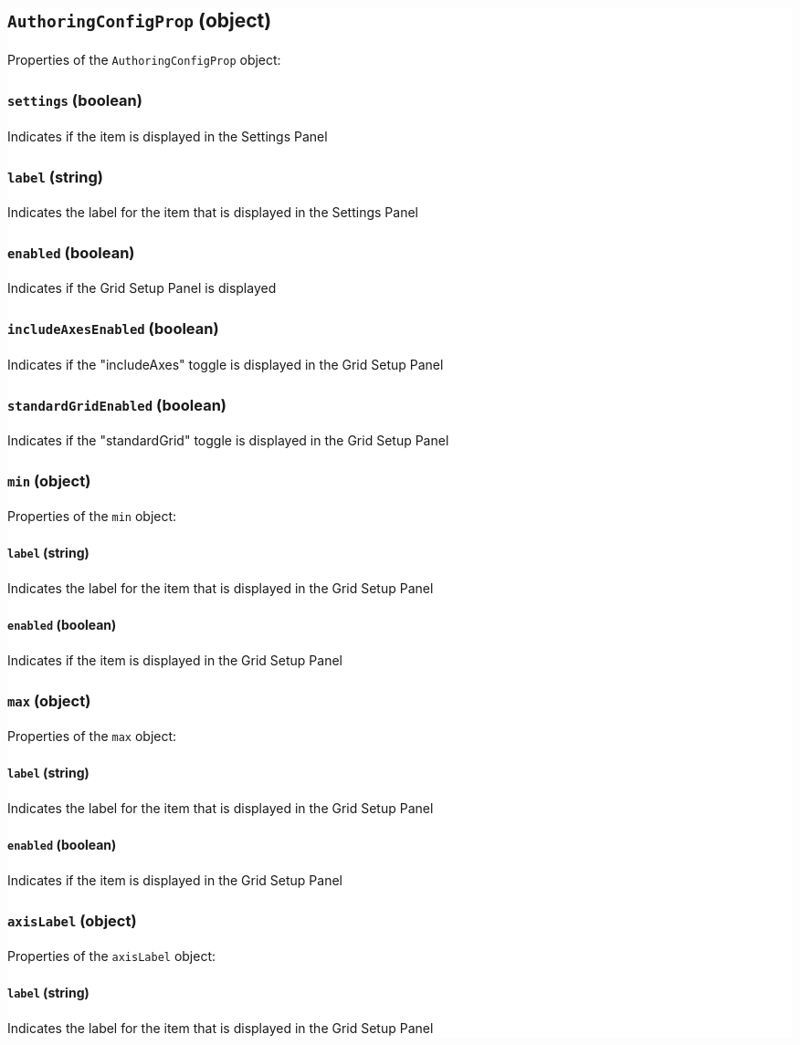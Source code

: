 ## `AuthoringConfigProp` (object)

Properties of the `AuthoringConfigProp` object:

### `settings` (boolean)

Indicates if the item is displayed in the Settings Panel

### `label` (string)

Indicates the label for the item that is displayed in the Settings Panel

### `enabled` (boolean)

Indicates if the Grid Setup Panel is displayed

### `includeAxesEnabled` (boolean)

Indicates if the "includeAxes" toggle is displayed in the Grid Setup Panel

### `standardGridEnabled` (boolean)

Indicates if the "standardGrid" toggle is displayed in the Grid Setup Panel

### `min` (object)

Properties of the `min` object:

#### `label` (string)

Indicates the label for the item that is displayed in the Grid Setup Panel

#### `enabled` (boolean)

Indicates if the item is displayed in the Grid Setup Panel

### `max` (object)

Properties of the `max` object:

#### `label` (string)

Indicates the label for the item that is displayed in the Grid Setup Panel

#### `enabled` (boolean)

Indicates if the item is displayed in the Grid Setup Panel

### `axisLabel` (object)

Properties of the `axisLabel` object:

#### `label` (string)

Indicates the label for the item that is displayed in the Grid Setup Panel
